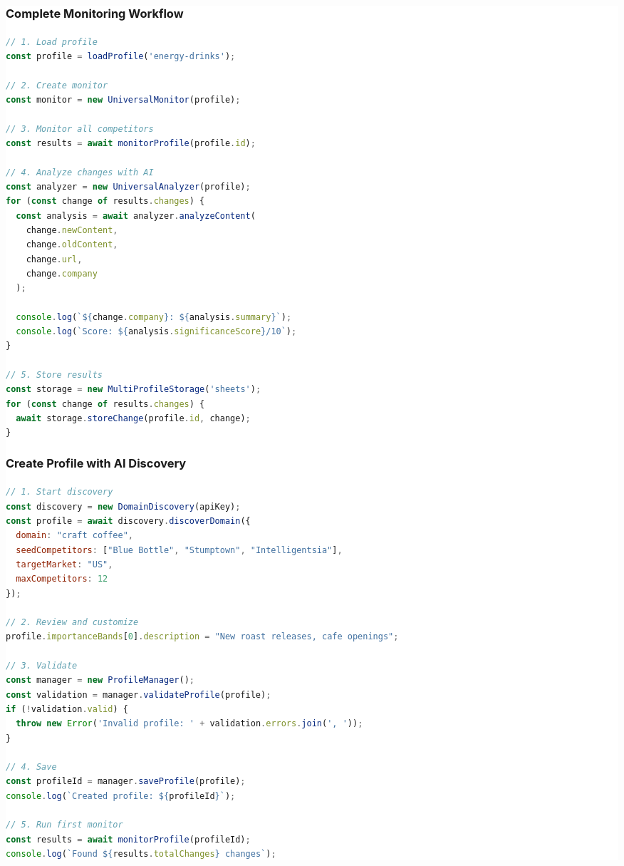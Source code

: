 ### Complete Monitoring Workflow

```javascript
// 1. Load profile
const profile = loadProfile('energy-drinks');

// 2. Create monitor
const monitor = new UniversalMonitor(profile);

// 3. Monitor all competitors
const results = await monitorProfile(profile.id);

// 4. Analyze changes with AI
const analyzer = new UniversalAnalyzer(profile);
for (const change of results.changes) {
  const analysis = await analyzer.analyzeContent(
    change.newContent,
    change.oldContent,
    change.url,
    change.company
  );

  console.log(`${change.company}: ${analysis.summary}`);
  console.log(`Score: ${analysis.significanceScore}/10`);
}

// 5. Store results
const storage = new MultiProfileStorage('sheets');
for (const change of results.changes) {
  await storage.storeChange(profile.id, change);
}
```

### Create Profile with AI Discovery

```javascript
// 1. Start discovery
const discovery = new DomainDiscovery(apiKey);
const profile = await discovery.discoverDomain({
  domain: "craft coffee",
  seedCompetitors: ["Blue Bottle", "Stumptown", "Intelligentsia"],
  targetMarket: "US",
  maxCompetitors: 12
});

// 2. Review and customize
profile.importanceBands[0].description = "New roast releases, cafe openings";

// 3. Validate
const manager = new ProfileManager();
const validation = manager.validateProfile(profile);
if (!validation.valid) {
  throw new Error('Invalid profile: ' + validation.errors.join(', '));
}

// 4. Save
const profileId = manager.saveProfile(profile);
console.log(`Created profile: ${profileId}`);

// 5. Run first monitor
const results = await monitorProfile(profileId);
console.log(`Found ${results.totalChanges} changes`);
```
